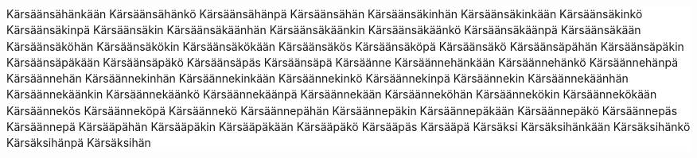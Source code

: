 Kärsäänsähänkään
Kärsäänsähänkö
Kärsäänsähänpä
Kärsäänsähän
Kärsäänsäkinhän
Kärsäänsäkinkään
Kärsäänsäkinkö
Kärsäänsäkinpä
Kärsäänsäkin
Kärsäänsäkäänhän
Kärsäänsäkäänkin
Kärsäänsäkäänkö
Kärsäänsäkäänpä
Kärsäänsäkään
Kärsäänsäköhän
Kärsäänsäkökin
Kärsäänsäkökään
Kärsäänsäkös
Kärsäänsäköpä
Kärsäänsäkö
Kärsäänsäpähän
Kärsäänsäpäkin
Kärsäänsäpäkään
Kärsäänsäpäkö
Kärsäänsäpäs
Kärsäänsäpä
Kärsäänne
Kärsäännehänkään
Kärsäännehänkö
Kärsäännehänpä
Kärsäännehän
Kärsäännekinhän
Kärsäännekinkään
Kärsäännekinkö
Kärsäännekinpä
Kärsäännekin
Kärsäännekäänhän
Kärsäännekäänkin
Kärsäännekäänkö
Kärsäännekäänpä
Kärsäännekään
Kärsäänneköhän
Kärsäännekökin
Kärsäännekökään
Kärsäännekös
Kärsäänneköpä
Kärsäännekö
Kärsäännepähän
Kärsäännepäkin
Kärsäännepäkään
Kärsäännepäkö
Kärsäännepäs
Kärsäännepä
Kärsääpähän
Kärsääpäkin
Kärsääpäkään
Kärsääpäkö
Kärsääpäs
Kärsääpä
Kärsäksi
Kärsäksihänkään
Kärsäksihänkö
Kärsäksihänpä
Kärsäksihän